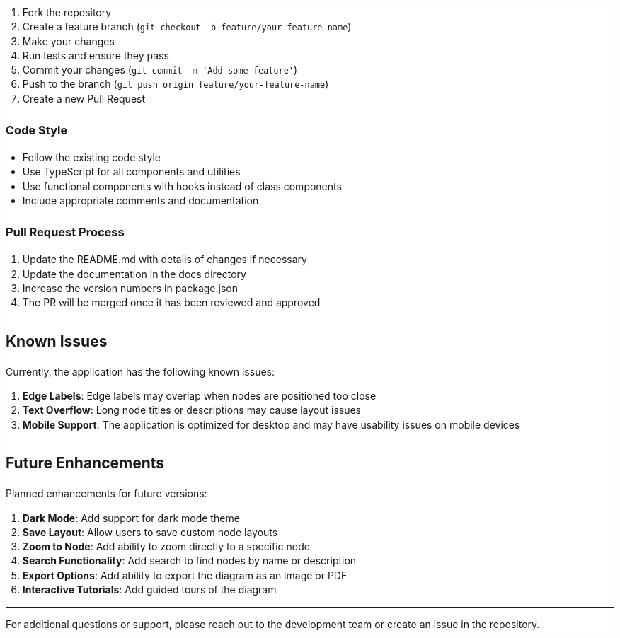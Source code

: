 1. Fork the repository
2. Create a feature branch (`git checkout -b feature/your-feature-name`)
3. Make your changes
4. Run tests and ensure they pass
5. Commit your changes (`git commit -m 'Add some feature'`)
6. Push to the branch (`git push origin feature/your-feature-name`)
7. Create a new Pull Request

### Code Style

- Follow the existing code style
- Use TypeScript for all components and utilities
- Use functional components with hooks instead of class components
- Include appropriate comments and documentation

### Pull Request Process

1. Update the README.md with details of changes if necessary
2. Update the documentation in the docs directory
3. Increase the version numbers in package.json
4. The PR will be merged once it has been reviewed and approved

## Known Issues

Currently, the application has the following known issues:

1. **Edge Labels**: Edge labels may overlap when nodes are positioned too close
2. **Text Overflow**: Long node titles or descriptions may cause layout issues
3. **Mobile Support**: The application is optimized for desktop and may have usability issues on mobile devices

## Future Enhancements

Planned enhancements for future versions:

1. **Dark Mode**: Add support for dark mode theme
2. **Save Layout**: Allow users to save custom node layouts
3. **Zoom to Node**: Add ability to zoom directly to a specific node
4. **Search Functionality**: Add search to find nodes by name or description
5. **Export Options**: Add ability to export the diagram as an image or PDF
6. **Interactive Tutorials**: Add guided tours of the diagram

---

For additional questions or support, please reach out to the development team or create an issue in the repository.